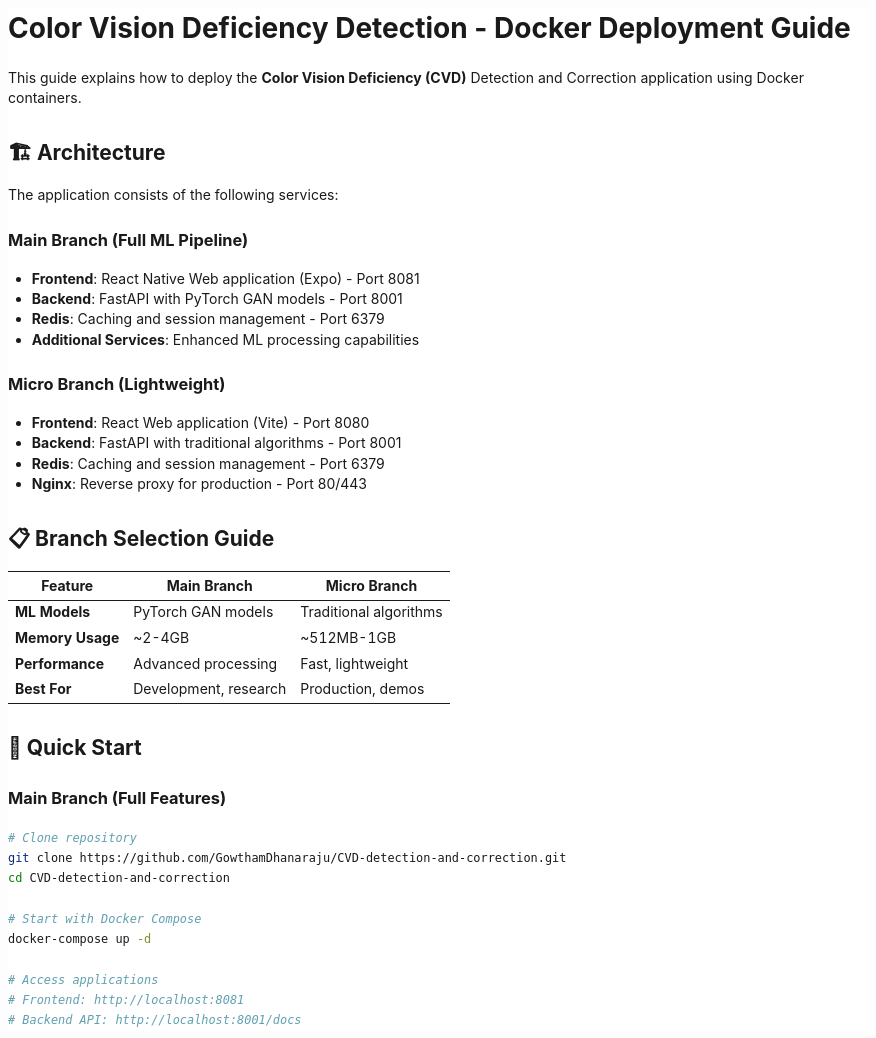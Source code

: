 # Color Vision Deficiency Detection - Docker Deployment Guide

This guide explains how to deploy the **Color Vision Deficiency (CVD)** Detection and Correction application using Docker containers.

## 🏗️ Architecture

The application consists of the following services:

### Main Branch (Full ML Pipeline)
- **Frontend**: React Native Web application (Expo) - Port 8081
- **Backend**: FastAPI with PyTorch GAN models - Port 8001
- **Redis**: Caching and session management - Port 6379
- **Additional Services**: Enhanced ML processing capabilities

### Micro Branch (Lightweight)
- **Frontend**: React Web application (Vite) - Port 8080
- **Backend**: FastAPI with traditional algorithms - Port 8001
- **Redis**: Caching and session management - Port 6379
- **Nginx**: Reverse proxy for production - Port 80/443

## 📋 Branch Selection Guide

| Feature | Main Branch | Micro Branch |
|---------|-------------|--------------|
| **ML Models** | PyTorch GAN models | Traditional algorithms |
| **Memory Usage** | ~2-4GB | ~512MB-1GB |
| **Performance** | Advanced processing | Fast, lightweight |
| **Best For** | Development, research | Production, demos |

## 🚀 Quick Start

### Main Branch (Full Features)
```bash
# Clone repository
git clone https://github.com/GowthamDhanaraju/CVD-detection-and-correction.git
cd CVD-detection-and-correction

# Start with Docker Compose
docker-compose up -d

# Access applications
# Frontend: http://localhost:8081
# Backend API: http://localhost:8001/docs
```
